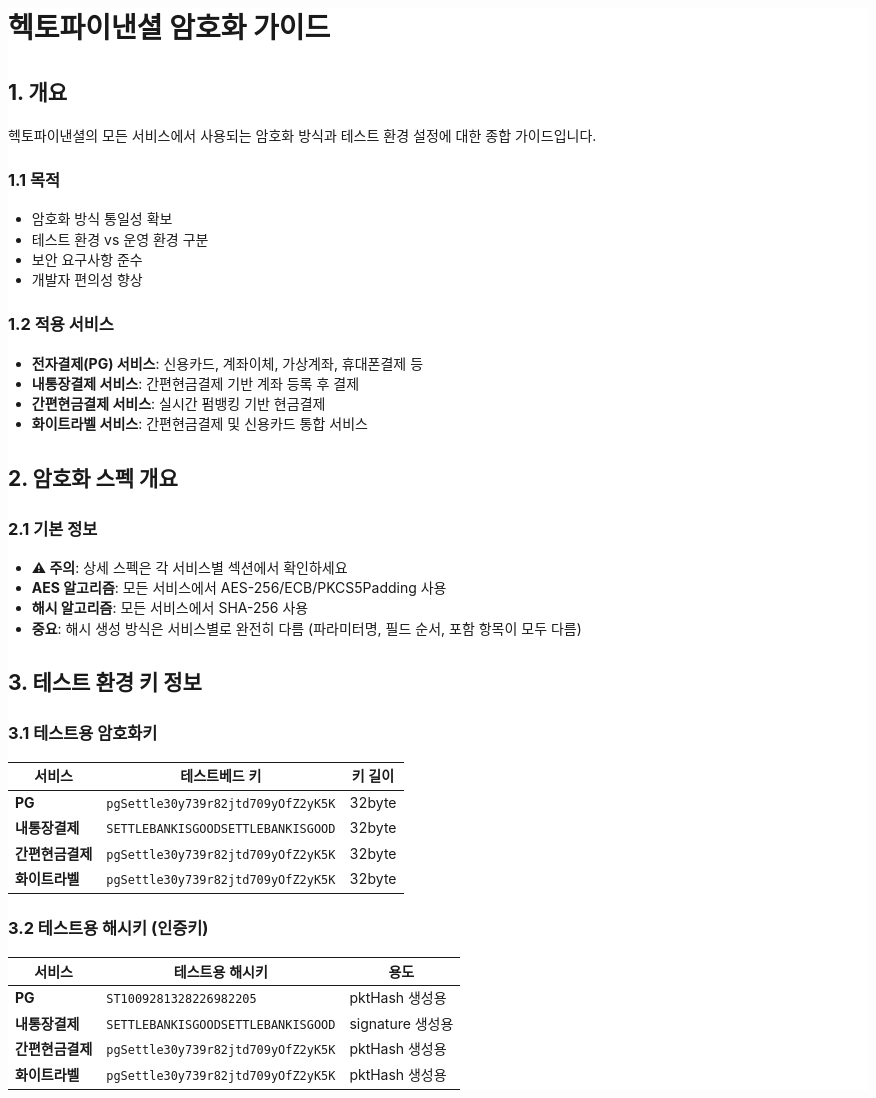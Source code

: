 # 헥토파이낸셜 암호화 가이드

## 1. 개요

헥토파이낸셜의 모든 서비스에서 사용되는 암호화 방식과 테스트 환경 설정에 대한 종합 가이드입니다.

### 1.1 목적
- 암호화 방식 통일성 확보
- 테스트 환경 vs 운영 환경 구분
- 보안 요구사항 준수
- 개발자 편의성 향상

### 1.2 적용 서비스
- **전자결제(PG) 서비스**: 신용카드, 계좌이체, 가상계좌, 휴대폰결제 등
- **내통장결제 서비스**: 간편현금결제 기반 계좌 등록 후 결제
- **간편현금결제 서비스**: 실시간 펌뱅킹 기반 현금결제
- **화이트라벨 서비스**: 간편현금결제 및 신용카드 통합 서비스

## 2. 암호화 스펙 개요

### 2.1 기본 정보
- **⚠️ 주의**: 상세 스펙은 각 서비스별 섹션에서 확인하세요
- **AES 알고리즘**: 모든 서비스에서 AES-256/ECB/PKCS5Padding 사용
- **해시 알고리즘**: 모든 서비스에서 SHA-256 사용
- **중요**: 해시 생성 방식은 서비스별로 완전히 다름 (파라미터명, 필드 순서, 포함 항목이 모두 다름)

## 3. 테스트 환경 키 정보

### 3.1 테스트용 암호화키
| 서비스 | 테스트베드 키 | 키 길이 |
|--------|---------------|---------|
| **PG** | `pgSettle30y739r82jtd709yOfZ2yK5K` | 32byte |
| **내통장결제** | `SETTLEBANKISGOODSETTLEBANKISGOOD` | 32byte |
| **간편현금결제** | `pgSettle30y739r82jtd709yOfZ2yK5K` | 32byte |
| **화이트라벨** | `pgSettle30y739r82jtd709yOfZ2yK5K` | 32byte |

### 3.2 테스트용 해시키 (인증키)
| 서비스 | 테스트용 해시키 | 용도 |
|--------|----------------|------|
| **PG** | `ST1009281328226982205` | pktHash 생성용 |
| **내통장결제** | `SETTLEBANKISGOODSETTLEBANKISGOOD` | signature 생성용 |
| **간편현금결제** | `pgSettle30y739r82jtd709yOfZ2yK5K` | pktHash 생성용 |
| **화이트라벨** | `pgSettle30y739r82jtd709yOfZ2yK5K` | pktHash 생성용 |
